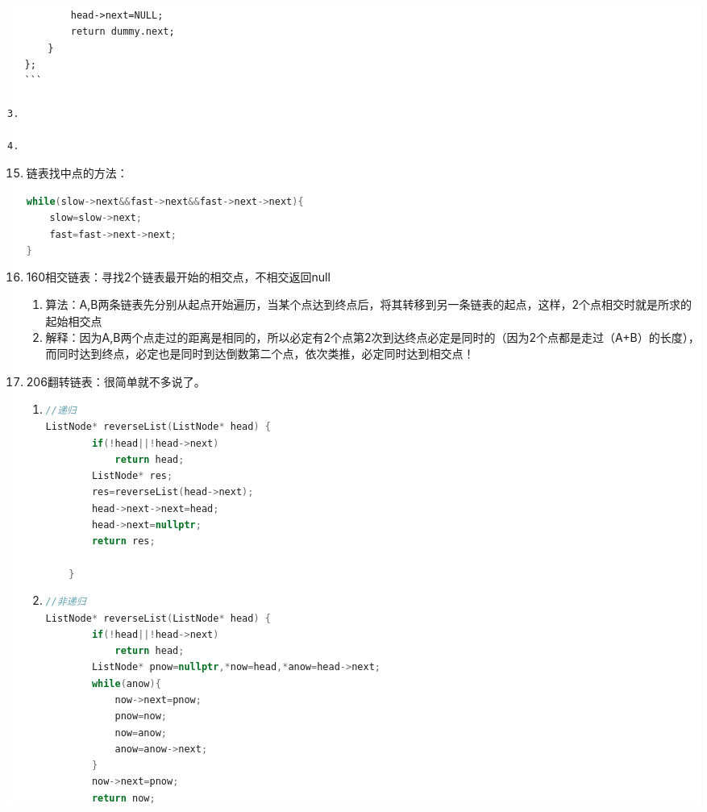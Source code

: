                head->next=NULL;
               return dummy.next;
           }
       };
       ```

    3. 

    4. 

15. 链表找中点的方法：

    ``` c++
    while(slow->next&&fast->next&&fast->next->next){
        slow=slow->next;
        fast=fast->next->next;
    }
    ```

16. 160相交链表：寻找2个链表最开始的相交点，不相交返回null

    1. 算法：A,B两条链表先分别从起点开始遍历，当某个点达到终点后，将其转移到另一条链表的起点，这样，2个点相交时就是所求的起始相交点
    2. 解释：因为A,B两个点走过的距离是相同的，所以必定有2个点第2次到达终点必定是同时的（因为2个点都是走过（A+B）的长度），而同时达到终点，必定也是同时到达倒数第二个点，依次类推，必定同时达到相交点！

17. 206翻转链表：很简单就不多说了。

    1. ``` c++
       //递归
       ListNode* reverseList(ListNode* head) {
               if(!head||!head->next)
                   return head;
               ListNode* res;
               res=reverseList(head->next);
               head->next->next=head;
               head->next=nullptr;
               return res;
       
           }
       ```

       

    2. ``` c++
       //非递归
       ListNode* reverseList(ListNode* head) {
               if(!head||!head->next)
                   return head;
               ListNode* pnow=nullptr,*now=head,*anow=head->next;
               while(anow){
                   now->next=pnow;
                   pnow=now;
                   now=anow;
                   anow=anow->next;
               }
               now->next=pnow;
               return now;
       
